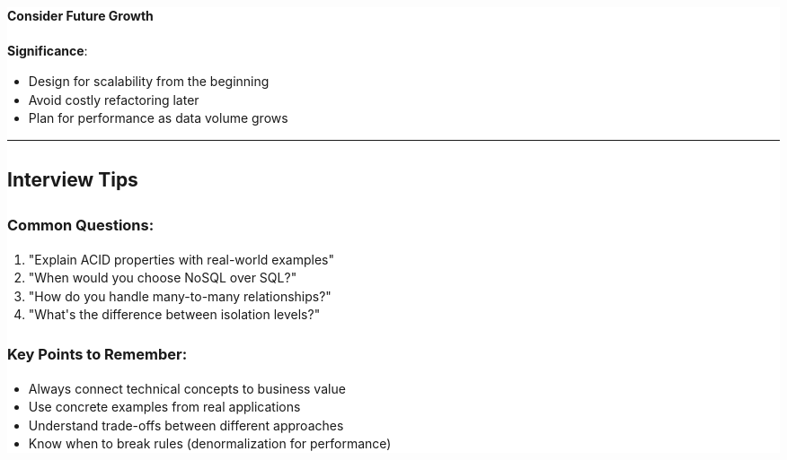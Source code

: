 #### Consider Future Growth
**Significance**:
- Design for scalability from the beginning
- Avoid costly refactoring later
- Plan for performance as data volume grows

---

## Interview Tips

### Common Questions:
1. "Explain ACID properties with real-world examples"
2. "When would you choose NoSQL over SQL?"
3. "How do you handle many-to-many relationships?"
4. "What's the difference between isolation levels?"

### Key Points to Remember:
- Always connect technical concepts to business value
- Use concrete examples from real applications
- Understand trade-offs between different approaches
- Know when to break rules (denormalization for performance)